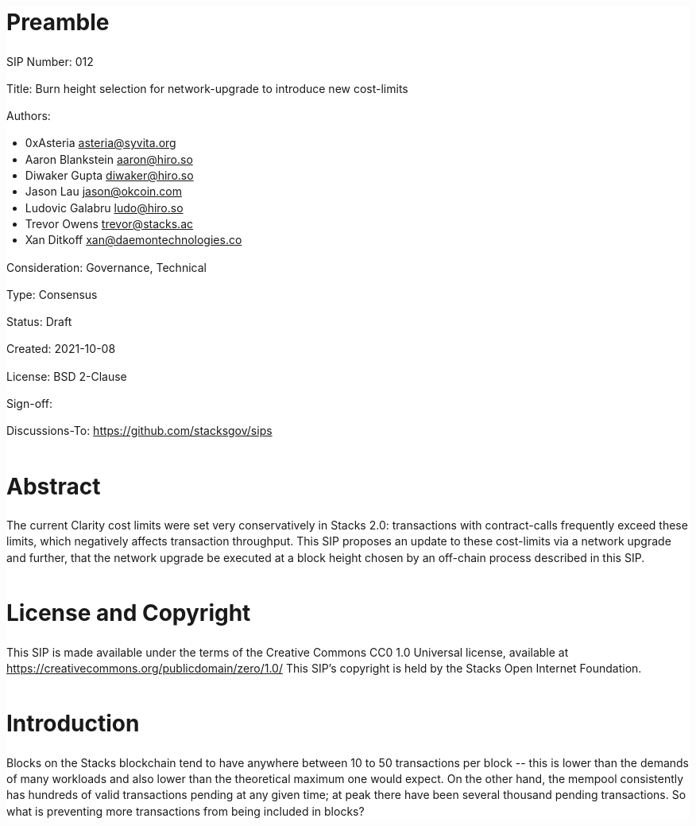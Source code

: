# Preamble

SIP Number: 012

Title: Burn height selection for network-upgrade to introduce new cost-limits

Authors:
* 0xAsteria <asteria@syvita.org>
* Aaron Blankstein <aaron@hiro.so>
* Diwaker Gupta <diwaker@hiro.so>
* Jason Lau <jason@okcoin.com>
* Ludovic Galabru <ludo@hiro.so>
* Trevor Owens <trevor@stacks.ac>
* Xan Ditkoff <xan@daemontechnologies.co>

Consideration: Governance, Technical

Type: Consensus

Status: Draft

Created: 2021-10-08

License: BSD 2-Clause

Sign-off:

Discussions-To: https://github.com/stacksgov/sips

# Abstract

The current Clarity cost limits were set very conservatively in Stacks 2.0: 
transactions with contract-calls frequently exceed these limits, which negatively 
affects transaction throughput. This SIP proposes an update to these cost-limits 
via a network upgrade and further, that the network upgrade be executed at a block 
height chosen by an off-chain process described in this SIP.


# License and Copyright

This SIP is made available under the terms of the Creative Commons CC0 1.0 
Universal license, available at https://creativecommons.org/publicdomain/zero/1.0/ 
This SIP’s copyright is held by the Stacks Open Internet Foundation.


# Introduction

Blocks on the Stacks blockchain tend to have anywhere between 10 to 50 transactions
per block -- this is lower than the demands of many workloads and also lower than 
the theoretical maximum one would expect. On the other hand, the mempool 
consistently has hundreds of valid transactions pending at any given time; at peak 
there have been several thousand pending transactions. So what is preventing more 
transactions from being included in blocks?
